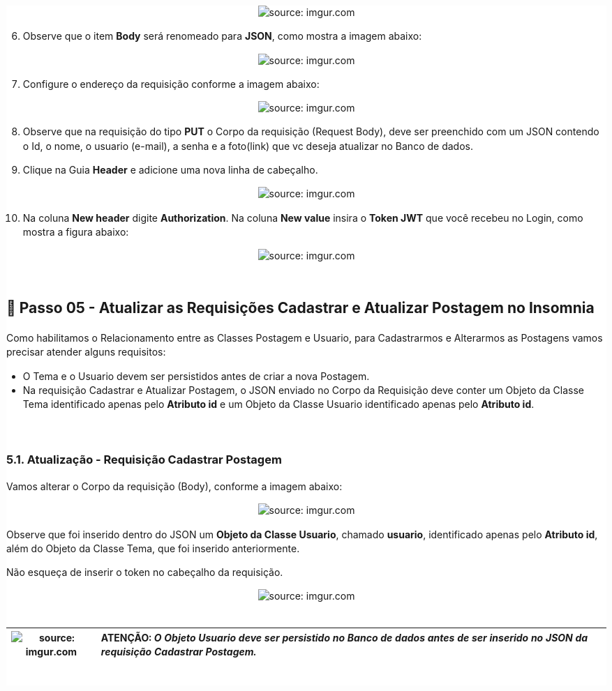 <div align="center"><img src="https://i.imgur.com/PxOpzFd.png" title="source: imgur.com" /></div>

6. Observe que o item **Body** será renomeado para **JSON**, como mostra a imagem abaixo:

<div align="center"><img src="https://i.imgur.com/8hDNIbh.png" title="source: imgur.com" /></div>

7. Configure o endereço da requisição conforme a imagem abaixo:

<div align="center"><img src="https://i.imgur.com/H5RRlRg.png" title="source: imgur.com" /></div>

8. Observe que na requisição do tipo **PUT** o Corpo da requisição (Request Body), deve ser preenchido com um JSON contendo o Id, o nome, o usuario (e-mail), a senha e a foto(link) que vc deseja atualizar no Banco de dados.

9. Clique na Guia **Header** e adicione uma nova linha de cabeçalho.


<div align="center"><img src="https://i.imgur.com/bRBvX71.png" title="source: imgur.com" /></div>

10. Na coluna **New header** digite **Authorization**. Na coluna **New value** insira o **Token JWT** que você recebeu no Login, como mostra a figura abaixo:

<div align="center"><img src="https://i.imgur.com/GJq6oCf.png" title="source: imgur.com" /></div>

<br />

<h2>👣 Passo 05 - Atualizar as Requisições Cadastrar e Atualizar Postagem  no Insomnia</h2>

Como habilitamos o Relacionamento entre as Classes Postagem e Usuario, para Cadastrarmos e Alterarmos as Postagens vamos precisar atender alguns requisitos:

- O Tema e o Usuario devem ser persistidos antes de criar a nova Postagem.
- Na requisição Cadastrar e Atualizar Postagem, o JSON enviado no Corpo da Requisição deve conter um Objeto da Classe Tema identificado apenas pelo **Atributo id** e um Objeto da Classe Usuario identificado apenas pelo **Atributo id**.

<br />

<h3>5.1. Atualização - Requisição Cadastrar Postagem</h3>

Vamos alterar o Corpo da requisição (Body), conforme a imagem abaixo:

<div align="center"><img src="https://i.imgur.com/D46gazO.png" title="source: imgur.com" /></div>

Observe que foi inserido dentro do JSON um **Objeto da Classe Usuario**, chamado **usuario**, identificado apenas pelo **Atributo id**, além do Objeto da Classe Tema, que foi inserido anteriormente.

Não esqueça de inserir o token no cabeçalho da requisição.

<div align="center"><img src="https://i.imgur.com/GJq6oCf.png" title="source: imgur.com" /></div>

<br />

| <img src="https://i.imgur.com/hOgWvSc.png" title="source: imgur.com" width="100px"/> | **ATENÇÃO:** *O Objeto Usuario deve ser persistido no Banco de dados antes de ser inserido no JSON da requisição Cadastrar Postagem.* |
| ------------------------------------------------------------ | :----------------------------------------------------------- |

<br />
